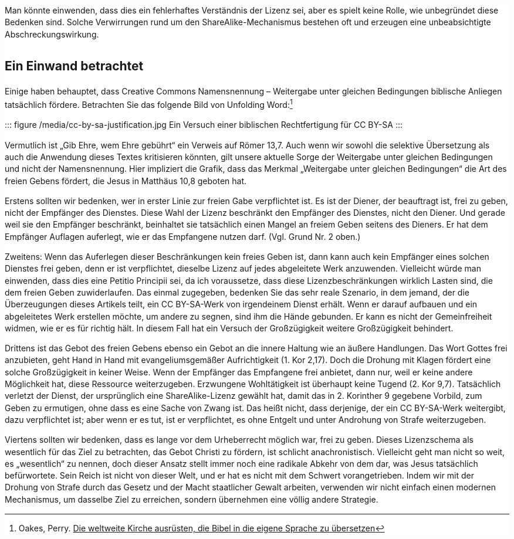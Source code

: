 Man könnte einwenden, dass dies ein fehlerhaftes Verständnis der Lizenz sei, aber es spielt keine Rolle, wie unbegründet diese Bedenken sind. Solche Verwirrungen rund um den ShareAlike-Mechanismus bestehen oft und erzeugen eine unbeabsichtigte Abschreckungswirkung.

## Ein Einwand betrachtet

Einige haben behauptet, dass Creative Commons Namensnennung – Weitergabe unter gleichen Bedingungen biblische Anliegen tatsächlich fördere. Betrachten Sie das folgende Bild von Unfolding Word:[^6]

::: figure /media/cc-by-sa-justification.jpg
Ein Versuch einer biblischen Rechtfertigung für CC BY-SA
:::

Vermutlich ist „Gib Ehre, wem Ehre gebührt“ ein Verweis auf Römer 13,7. Auch wenn wir sowohl die selektive Übersetzung als auch die Anwendung dieses Textes kritisieren könnten, gilt unsere aktuelle Sorge der Weitergabe unter gleichen Bedingungen und nicht der Namensnennung. Hier impliziert die Grafik, dass das Merkmal „Weitergabe unter gleichen Bedingungen“ die Art des freien Gebens fördert, die Jesus in Matthäus 10,8 geboten hat.

Erstens sollten wir bedenken, wer in erster Linie zur freien Gabe verpflichtet ist. Es ist der Diener, der beauftragt ist, frei zu geben, nicht der Empfänger des Dienstes. Diese Wahl der Lizenz beschränkt den Empfänger des Dienstes, nicht den Diener. Und gerade weil sie den Empfänger beschränkt, beinhaltet sie tatsächlich einen Mangel an freiem Geben seitens des Dieners. Er hat dem Empfänger Auflagen auferlegt, wie er das Empfangene nutzen darf. (Vgl. Grund Nr. 2 oben.)

Zweitens: Wenn das Auferlegen dieser Beschränkungen kein freies Geben ist, dann kann auch kein Empfänger eines solchen Dienstes frei geben, denn er ist verpflichtet, dieselbe Lizenz auf jedes abgeleitete Werk anzuwenden. Vielleicht würde man einwenden, dass dies eine Petitio Principii sei, da ich voraussetze, dass diese Lizenzbeschränkungen wirklich Lasten sind, die dem freien Geben zuwiderlaufen. Das einmal zugegeben, bedenken Sie das sehr reale Szenario, in dem jemand, der die Überzeugungen dieses Artikels teilt, ein CC BY-SA-Werk von irgendeinem Dienst erhält. Wenn er darauf aufbauen und ein abgeleitetes Werk erstellen möchte, um andere zu segnen, sind ihm die Hände gebunden. Er kann es nicht der Gemeinfreiheit widmen, wie er es für richtig hält. In diesem Fall hat ein Versuch der Großzügigkeit weitere Großzügigkeit behindert.

Drittens ist das Gebot des freien Gebens ebenso ein Gebot an die innere Haltung wie an äußere Handlungen. Das Wort Gottes frei anzubieten, geht Hand in Hand mit evangeliumsgemäßer Aufrichtigkeit (1. Kor 2,17). Doch die Drohung mit Klagen fördert eine solche Großzügigkeit in keiner Weise. Wenn der Empfänger das Empfangene frei anbietet, dann nur, weil er keine andere Möglichkeit hat, diese Ressource weiterzugeben. Erzwungene Wohltätigkeit ist überhaupt keine Tugend (2. Kor 9,7). Tatsächlich verletzt der Dienst, der ursprünglich eine ShareAlike-Lizenz gewählt hat, damit das in 2. Korinther 9 gegebene Vorbild, zum Geben zu ermutigen, ohne dass es eine Sache von Zwang ist. Das heißt nicht, dass derjenige, der ein CC BY-SA-Werk weitergibt, dazu verpflichtet ist; aber wenn er es tut, ist er verpflichtet, es ohne Entgelt und unter Androhung von Strafe weiterzugeben.

Viertens sollten wir bedenken, dass es lange vor dem Urheberrecht möglich war, frei zu geben. Dieses Lizenzschema als wesentlich für das Ziel zu betrachten, das Gebot Christi zu fördern, ist schlicht anachronistisch. Vielleicht geht man nicht so weit, es „wesentlich“ zu nennen, doch dieser Ansatz stellt immer noch eine radikale Abkehr von dem dar, was Jesus tatsächlich befürwortete. Sein Reich ist nicht von dieser Welt, und er hat es nicht mit dem Schwert vorangetrieben. Indem wir mit der Drohung von Strafe durch das Gesetz und der Macht staatlicher Gewalt arbeiten, verwenden wir nicht einfach einen modernen Mechanismus, um dasselbe Ziel zu erreichen, sondern übernehmen eine völlig andere Strategie.


[^1]: Zwar etwas veraltet, doch [dieser Artikel](https://opencontent.org/blog/archives/347) von David Wiley bringt einige der Bedenken gut auf den Punkt.
[^2]: Abgesehen davon, den politischen Einfluss zu haben, die Lizenzautoren zur Erklärung der Kompatibilität zu bewegen, wie es [bei der Wikimedia Foundation im Jahr 2009](https://diff.wikimedia.org/2009/05/21/wikimedia-community-approves-license-migration/) der Fall war.
[^3]: Auf den ersten Blick könnte 2. Kor 12,13 anderes nahelegen („Denn worin seid ihr geringer gewesen als die übrigen Gemeinden, ausgenommen darin, dass ich selbst euch nicht zur Last gefallen bin? Vergebt mir dieses Unrecht.“). Doch die Ironie in diesem Vers deutet eher darauf hin, dass seine nicht-belastenden Handlungen gegenüber anderen Gemeinden als Belastung zählen würden, wenn man sie auf die Korinther anwenden würde. Außerdem wäre es schwer, das Verhalten des Apostels zu rechtfertigen, wenn er seine Gemeinden tatsächlich mit Ansehen der Person behandelt hätte (vgl. Jakobus 2,1).
[^4]: Einige in Korinth waren vermutlich von edler Herkunft (1. Kor 1,26) und wohlhabend (1. Kor 11,21). Die Mazedonier hingegen gaben „über ihr Vermögen hinaus“ (2. Kor 8,4), und Paulus geht so weit, es als „Raub“ zu bezeichnen, Geld von ihnen zu nehmen (2. Kor 11,8).
[^5]: Das erste Urheberrechtsgesetz [wurde 1710 eingeführt](https://en.wikipedia.org/wiki/Statute_of_Anne).
[^6]: Oakes, Perry. [Die weltweite Kirche ausrüsten, die Bibel in die eigene Sprache zu übersetzen](https://unfolding-word.cdn.prismic.io/unfolding-word/a322c3aa-1338-42d0-a27a-01c4aac0597b_1-Equipping-the-Global-Church_Oakes.pdf)